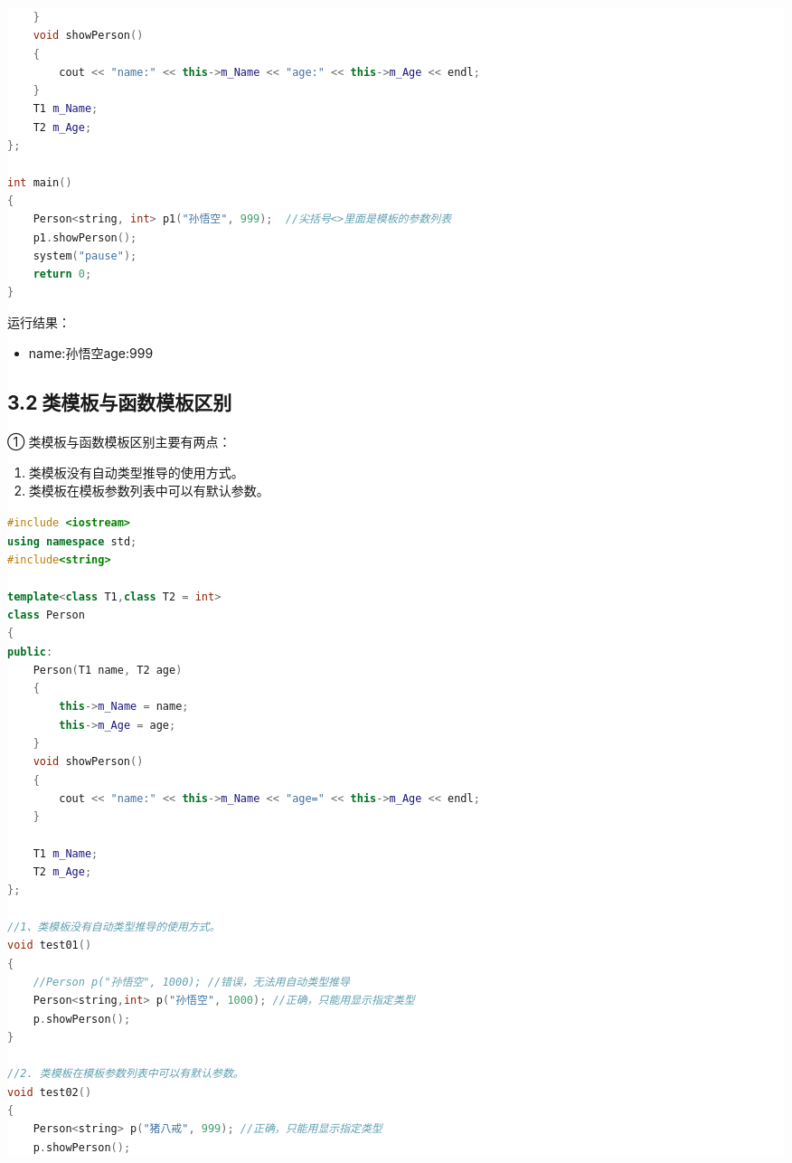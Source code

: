 ```c++
    }
    void showPerson()
    {
        cout << "name:" << this->m_Name << "age:" << this->m_Age << endl;
    }
    T1 m_Name;
    T2 m_Age;
};

int main()
{
    Person<string, int> p1("孙悟空", 999);  //尖括号<>里面是模板的参数列表              
    p1.showPerson();
    system("pause");
    return 0;
}
```

运行结果：

- name:孙悟空age:999

## 3.2 类模板与函数模板区别

① 类模板与函数模板区别主要有两点：

1. 类模板没有自动类型推导的使用方式。
2. 类模板在模板参数列表中可以有默认参数。

```c++
#include <iostream>
using namespace std;
#include<string>

template<class T1,class T2 = int>
class Person
{
public:
    Person(T1 name, T2 age)
    {
        this->m_Name = name;
        this->m_Age = age;
    }
    void showPerson()
    {
        cout << "name:" << this->m_Name << "age=" << this->m_Age << endl;
    }

    T1 m_Name;
    T2 m_Age;
};

//1、类模板没有自动类型推导的使用方式。
void test01()
{
    //Person p("孙悟空", 1000); //错误，无法用自动类型推导
    Person<string,int> p("孙悟空", 1000); //正确，只能用显示指定类型
    p.showPerson();
}

//2. 类模板在模板参数列表中可以有默认参数。
void test02()
{
    Person<string> p("猪八戒", 999); //正确，只能用显示指定类型
    p.showPerson();
```